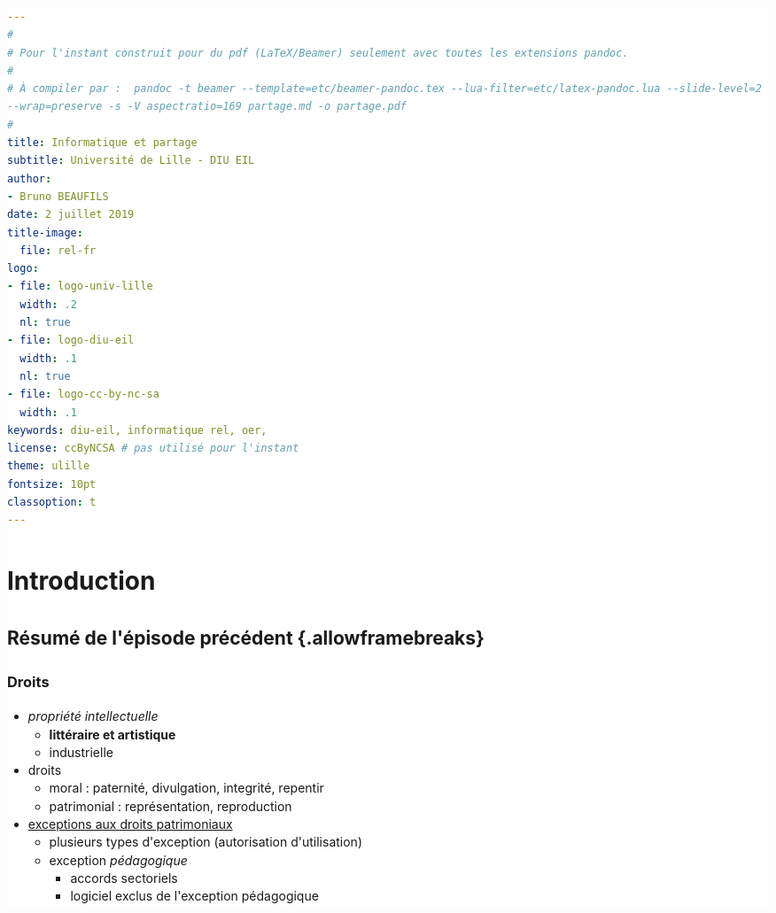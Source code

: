 ```yaml
---
#
# Pour l'instant construit pour du pdf (LaTeX/Beamer) seulement avec toutes les extensions pandoc.
# 
# À compiler par :  pandoc -t beamer --template=etc/beamer-pandoc.tex --lua-filter=etc/latex-pandoc.lua --slide-level=2 --wrap=preserve -s -V aspectratio=169 partage.md -o partage.pdf
#
title: Informatique et partage
subtitle: Université de Lille - DIU EIL
author:
- Bruno BEAUFILS
date: 2 juillet 2019
title-image:
  file: rel-fr
logo:
- file: logo-univ-lille
  width: .2
  nl: true
- file: logo-diu-eil
  width: .1
  nl: true
- file: logo-cc-by-nc-sa
  width: .1
keywords: diu-eil, informatique rel, oer,
license: ccByNCSA # pas utilisé pour l'instant
theme: ulille
fontsize: 10pt
classoption: t
---
```


Introduction
============

## Résumé de l'épisode précédent {.allowframebreaks}

### Droits

- *propriété intellectuelle*
    - **littéraire et artistique**
    - industrielle
- droits
    - moral : paternité, divulgation, integrité, repentir
    - patrimonial : représentation, reproduction
- [exceptions aux droits patrimoniaux](https://www.legifrance.gouv.fr/affichCodeArticle.do?cidTexte=LEGITEXT000006069414&idArticle=LEGIARTI000006278917)
    - plusieurs types d'exception (autorisation d'utilisation)
    - exception *pédagogique*
        - accords sectoriels
        - logiciel exclus de l'exception pédagogique
